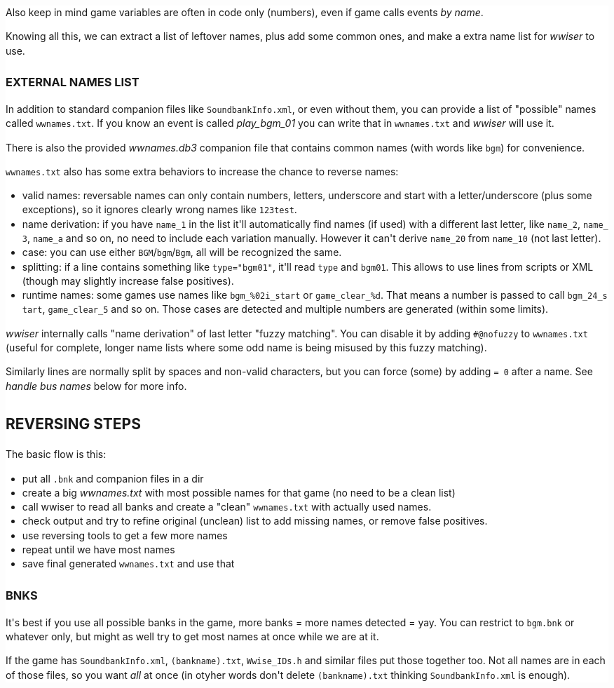 Also keep in mind game variables are often in code only (numbers), even if game calls events *by name*.

Knowing all this, we can extract a list of leftover names, plus add some common ones, and make a extra name list for *wwiser* to use.


### EXTERNAL NAMES LIST
In addition to standard companion files like `SoundbankInfo.xml`, or even without them, you can provide a list of "possible" names called `wwnames.txt`. If you know an event is called *play_bgm_01* you can write that in `wwnames.txt` and *wwiser* will use it.

There is also the provided *wwnames.db3* companion file that contains common names (with words like `bgm`) for convenience.

`wwnames.txt` also has some extra behaviors to increase the chance to reverse names:
- valid names: reversable names can only contain numbers, letters, underscore and start with a letter/underscore (plus some exceptions), so it ignores clearly wrong names like `123test`.
- name derivation: if you have `name_1` in the list it'll automatically find names (if used) with a different last letter, like `name_2`, `name_3`, `name_a` and so on, no need to include each variation manually. However it can't derive `name_20` from `name_10` (not last letter).
- case: you can use either `BGM`/`bgm`/`Bgm`, all will be recognized the same.
- splitting: if a line contains something like `type="bgm01"`, it'll read `type` and `bgm01`. This allows to use lines from scripts or XML (though may slightly increase false positives).
- runtime names: some games use names like `bgm_%02i_start` or `game_clear_%d`. That means a number is passed to call `bgm_24_start`, `game_clear_5` and so on. Those cases are detected and multiple numbers are generated (within some limits).

*wwiser* internally calls "name derivation" of last letter "fuzzy matching". You can disable it by adding `#@nofuzzy` to `wwnames.txt` (useful for complete, longer name lists where some odd name is being misused by this fuzzy matching).

Similarly lines are normally split by spaces and non-valid characters, but you can force (some) by adding `= 0` after a name. See *handle bus names* below for more info.


## REVERSING STEPS
The basic flow is this:
- put all `.bnk` and companion files in a dir
- create a big *wwnames.txt* with most possible names for that game (no need to be a clean list)
- call wwiser to read all banks and create a "clean" `wwnames.txt` with actually used names.
- check output and try to refine original (unclean) list to add missing names, or remove false positives.
- use reversing tools to get a few more names
- repeat until we have most names
- save final generated `wwnames.txt` and use that


### BNKS
It's best if you use all possible banks in the game, more banks = more names detected = yay. You can restrict to `bgm.bnk` or whatever only, but might as well try to get most names at once while we are at it.

If the game has `SoundbankInfo.xml`, `(bankname).txt`, `Wwise_IDs.h` and similar files put those together too. Not all names are in each of those files, so you want *all* at once (in otyher words don't delete `(bankname).txt` thinking `SoundbankInfo.xml` is enough).
